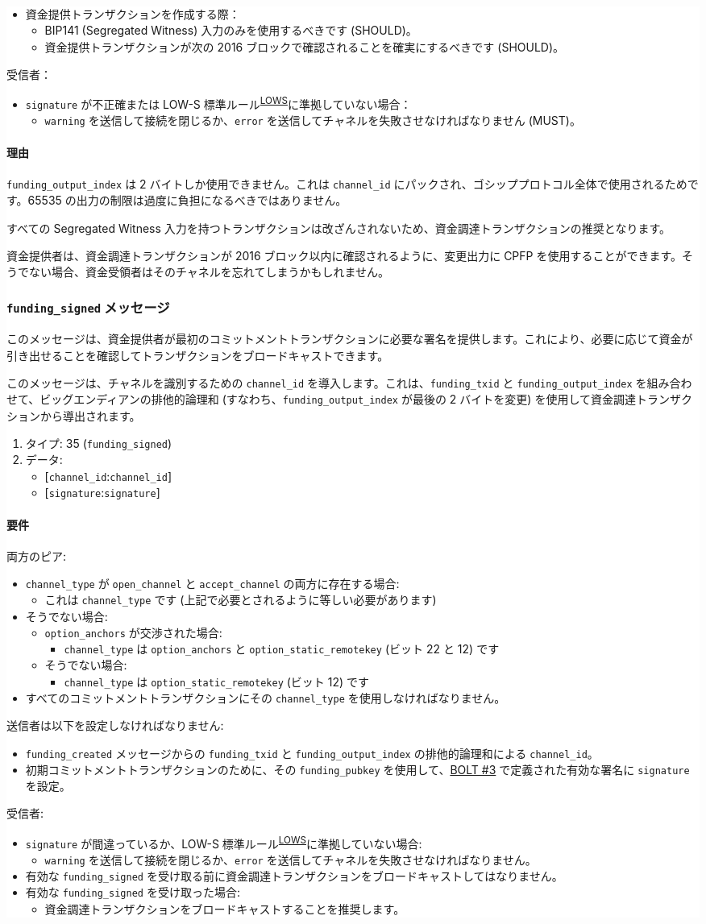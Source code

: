 - 資金提供トランザクションを作成する際：
  - BIP141 (Segregated Witness) 入力のみを使用するべきです (SHOULD)。
  - 資金提供トランザクションが次の 2016 ブロックで確認されることを確実にするべきです (SHOULD)。

受信者：

- `signature` が不正確または LOW-S 標準ルール<sup>[LOWS](https://github.com/bitcoin/bitcoin/pull/6769)</sup>に準拠していない場合：
  - `warning` を送信して接続を閉じるか、`error` を送信してチャネルを失敗させなければなりません (MUST)。

#### 理由

`funding_output_index` は 2 バイトしか使用できません。これは `channel_id` にパックされ、ゴシッププロトコル全体で使用されるためです。65535 の出力の制限は過度に負担になるべきではありません。

すべての Segregated Witness 入力を持つトランザクションは改ざんされないため、資金調達トランザクションの推奨となります。

資金提供者は、資金調達トランザクションが 2016 ブロック以内に確認されるように、変更出力に CPFP を使用することができます。そうでない場合、資金受領者はそのチャネルを忘れてしまうかもしれません。

### `funding_signed` メッセージ

このメッセージは、資金提供者が最初のコミットメントトランザクションに必要な署名を提供します。これにより、必要に応じて資金が引き出せることを確認してトランザクションをブロードキャストできます。

このメッセージは、チャネルを識別するための `channel_id` を導入します。これは、`funding_txid` と `funding_output_index` を組み合わせて、ビッグエンディアンの排他的論理和 (すなわち、`funding_output_index` が最後の 2 バイトを変更) を使用して資金調達トランザクションから導出されます。

1. タイプ: 35 (`funding_signed`)
2. データ:
    * [`channel_id`:`channel_id`]
    * [`signature`:`signature`]

#### 要件

両方のピア:
  - `channel_type` が `open_channel` と `accept_channel` の両方に存在する場合:
    - これは `channel_type` です (上記で必要とされるように等しい必要があります)
  - そうでない場合:
    - `option_anchors` が交渉された場合:
      - `channel_type` は `option_anchors` と `option_static_remotekey` (ビット 22 と 12) です
    - そうでない場合:
      - `channel_type` は `option_static_remotekey` (ビット 12) です
  - すべてのコミットメントトランザクションにその `channel_type` を使用しなければなりません。

送信者は以下を設定しなければなりません:
  - `funding_created` メッセージからの `funding_txid` と `funding_output_index` の排他的論理和による `channel_id`。
  - 初期コミットメントトランザクションのために、その `funding_pubkey` を使用して、[BOLT #3](03-transactions.md#commitment-transaction) で定義された有効な署名に `signature` を設定。

受信者:
  - `signature` が間違っているか、LOW-S 標準ルール<sup>[LOWS](https://github.com/bitcoin/bitcoin/pull/6769)</sup>に準拠していない場合:
    - `warning` を送信して接続を閉じるか、`error` を送信してチャネルを失敗させなければなりません。
  - 有効な `funding_signed` を受け取る前に資金調達トランザクションをブロードキャストしてはなりません。
  - 有効な `funding_signed` を受け取った場合:
    - 資金調達トランザクションをブロードキャストすることを推奨します。

